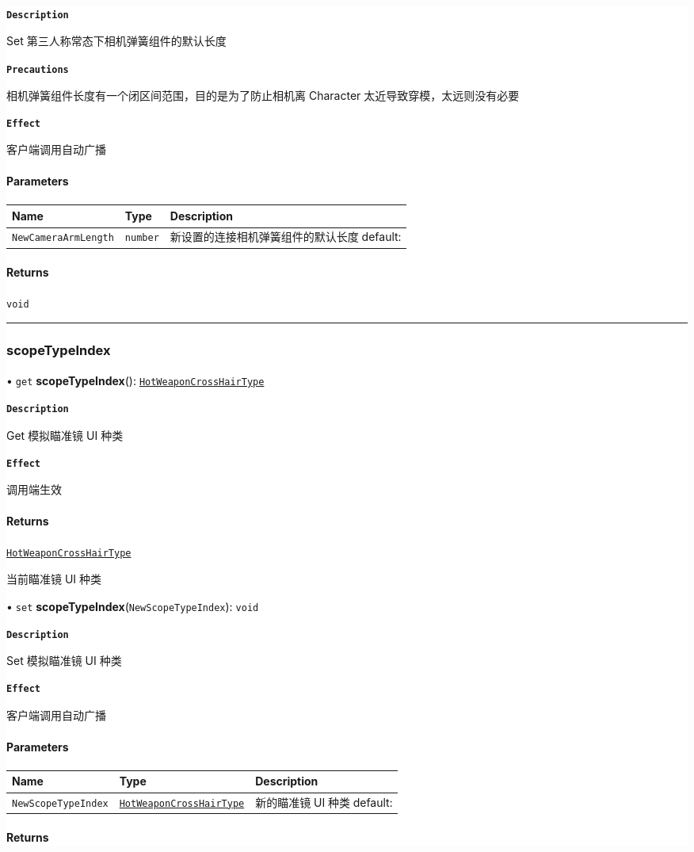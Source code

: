 **`Description`**

Set 第三人称常态下相机弹簧组件的默认长度

**`Precautions`**

相机弹簧组件长度有一个闭区间范围，目的是为了防止相机离 Character 太近导致穿模，太远则没有必要

**`Effect`**

客户端调用自动广播

#### Parameters

| Name                 | Type     | Description                                 |
| :------------------- | :------- | :------------------------------------------ |
| `NewCameraArmLength` | `number` | 新设置的连接相机弹簧组件的默认长度 default: |

#### Returns

`void`

---

### scopeTypeIndex

• `get` **scopeTypeIndex**(): [`HotWeaponCrossHairType`](../enums/Gameplay.Gameplay.HotWeaponCrossHairType.md)

**`Description`**

Get 模拟瞄准镜 UI 种类

**`Effect`**

调用端生效

#### Returns

[`HotWeaponCrossHairType`](../enums/Gameplay.Gameplay.HotWeaponCrossHairType.md)

当前瞄准镜 UI 种类

• `set` **scopeTypeIndex**(`NewScopeTypeIndex`): `void`

**`Description`**

Set 模拟瞄准镜 UI 种类

**`Effect`**

客户端调用自动广播

#### Parameters

| Name                | Type                                                                             | Description                 |
| :------------------ | :------------------------------------------------------------------------------- | :-------------------------- |
| `NewScopeTypeIndex` | [`HotWeaponCrossHairType`](../enums/Gameplay.Gameplay.HotWeaponCrossHairType.md) | 新的瞄准镜 UI 种类 default: |

#### Returns
